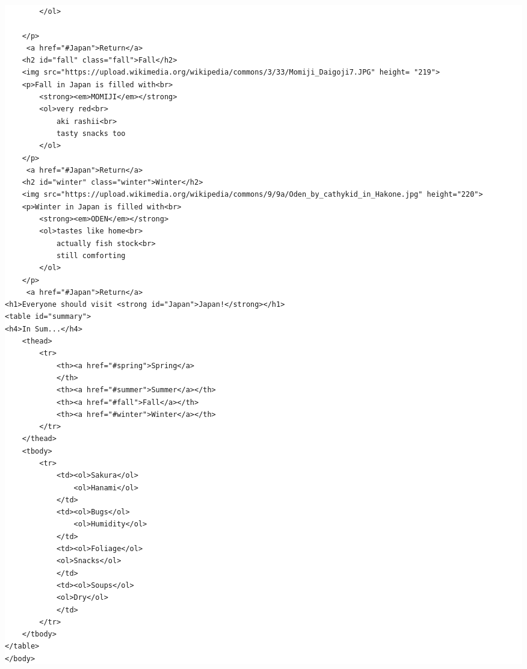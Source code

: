             </ol>
           
        </p>
         <a href="#Japan">Return</a>
        <h2 id="fall" class="fall">Fall</h2>
        <img src="https://upload.wikimedia.org/wikipedia/commons/3/33/Momiji_Daigoji7.JPG" height= "219"> 
        <p>Fall in Japan is filled with<br>
            <strong><em>MOMIJI</em></strong>
            <ol>very red<br>
                aki rashii<br>
                tasty snacks too
            </ol>
        </p>
         <a href="#Japan">Return</a>
        <h2 id="winter" class="winter">Winter</h2>
        <img src="https://upload.wikimedia.org/wikipedia/commons/9/9a/Oden_by_cathykid_in_Hakone.jpg" height="220"> 
        <p>Winter in Japan is filled with<br>
            <strong><em>ODEN</em></strong>
            <ol>tastes like home<br>
                actually fish stock<br>
                still comforting 
            </ol>
        </p>
         <a href="#Japan">Return</a>
    <h1>Everyone should visit <strong id="Japan">Japan!</strong></h1>
    <table id="summary">
    <h4>In Sum...</h4>
        <thead>
            <tr>
                <th><a href="#spring">Spring</a>
                </th>
                <th><a href="#summer">Summer</a></th>
                <th><a href="#fall">Fall</a></th>
                <th><a href="#winter">Winter</a></th>
            </tr>
        </thead>
        <tbody> 
            <tr>
                <td><ol>Sakura</ol>
                    <ol>Hanami</ol>
                </td> 
                <td><ol>Bugs</ol> 
                    <ol>Humidity</ol>
                </td> 
                <td><ol>Foliage</ol>
                <ol>Snacks</ol>
                </td> 
                <td><ol>Soups</ol>
                <ol>Dry</ol>
                </td> 
            </tr>
        </tbody>
    </table>
    </body>
</html>
